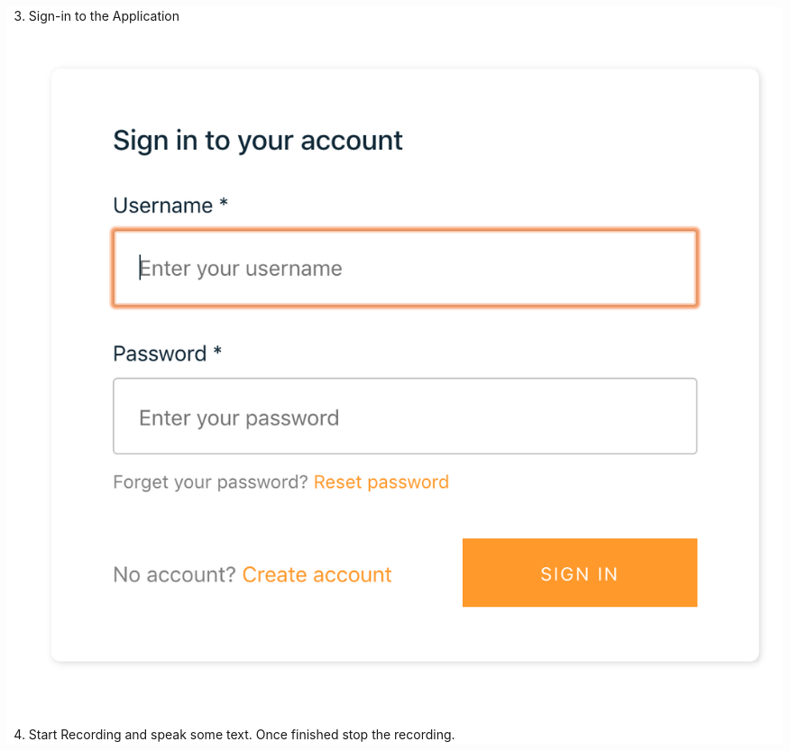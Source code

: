 
3. Sign-in to the Application

    ![](images/SignIn.png "Sign In")

4. Start Recording and speak some text. Once finished stop the recording. 
   
